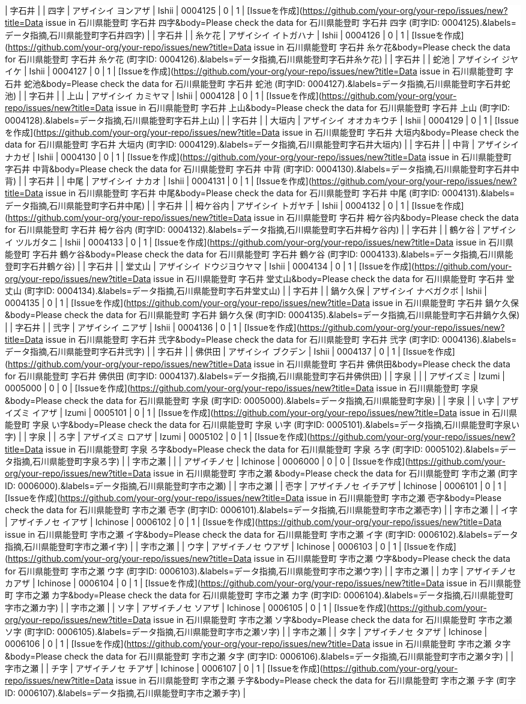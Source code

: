 | 字石井 |  | 四字 | アザイシイ  ヨンアザ | Ishii | 0004125 | 0 | 1 | [Issueを作成](https://github.com/your-org/your-repo/issues/new?title=Data issue in 石川県能登町 字石井  四字&body=Please check the data for 石川県能登町 字石井  四字 (町字ID: 0004125).&labels=データ指摘,石川県能登町字石井四字) |
| 字石井 |  | 糸ケ花 | アザイシイ  イトガハナ | Ishii | 0004126 | 0 | 1 | [Issueを作成](https://github.com/your-org/your-repo/issues/new?title=Data issue in 石川県能登町 字石井  糸ケ花&body=Please check the data for 石川県能登町 字石井  糸ケ花 (町字ID: 0004126).&labels=データ指摘,石川県能登町字石井糸ケ花) |
| 字石井 |  | 蛇池 | アザイシイ  ジヤイケ | Ishii | 0004127 | 0 | 1 | [Issueを作成](https://github.com/your-org/your-repo/issues/new?title=Data issue in 石川県能登町 字石井  蛇池&body=Please check the data for 石川県能登町 字石井  蛇池 (町字ID: 0004127).&labels=データ指摘,石川県能登町字石井蛇池) |
| 字石井 |  | 上山 | アザイシイ  カミヤマ | Ishii | 0004128 | 0 | 1 | [Issueを作成](https://github.com/your-org/your-repo/issues/new?title=Data issue in 石川県能登町 字石井  上山&body=Please check the data for 石川県能登町 字石井  上山 (町字ID: 0004128).&labels=データ指摘,石川県能登町字石井上山) |
| 字石井 |  | 大垣内 | アザイシイ  オオカキウチ | Ishii | 0004129 | 0 | 1 | [Issueを作成](https://github.com/your-org/your-repo/issues/new?title=Data issue in 石川県能登町 字石井  大垣内&body=Please check the data for 石川県能登町 字石井  大垣内 (町字ID: 0004129).&labels=データ指摘,石川県能登町字石井大垣内) |
| 字石井 |  | 中背 | アザイシイ  ナカゼ | Ishii | 0004130 | 0 | 1 | [Issueを作成](https://github.com/your-org/your-repo/issues/new?title=Data issue in 石川県能登町 字石井  中背&body=Please check the data for 石川県能登町 字石井  中背 (町字ID: 0004130).&labels=データ指摘,石川県能登町字石井中背) |
| 字石井 |  | 中尾 | アザイシイ  ナカオ | Ishii | 0004131 | 0 | 1 | [Issueを作成](https://github.com/your-org/your-repo/issues/new?title=Data issue in 石川県能登町 字石井  中尾&body=Please check the data for 石川県能登町 字石井  中尾 (町字ID: 0004131).&labels=データ指摘,石川県能登町字石井中尾) |
| 字石井 |  | 栂ケ谷内 | アザイシイ  トガヤチ | Ishii | 0004132 | 0 | 1 | [Issueを作成](https://github.com/your-org/your-repo/issues/new?title=Data issue in 石川県能登町 字石井  栂ケ谷内&body=Please check the data for 石川県能登町 字石井  栂ケ谷内 (町字ID: 0004132).&labels=データ指摘,石川県能登町字石井栂ケ谷内) |
| 字石井 |  | 鶴ケ谷 | アザイシイ  ツルガタニ | Ishii | 0004133 | 0 | 1 | [Issueを作成](https://github.com/your-org/your-repo/issues/new?title=Data issue in 石川県能登町 字石井  鶴ケ谷&body=Please check the data for 石川県能登町 字石井  鶴ケ谷 (町字ID: 0004133).&labels=データ指摘,石川県能登町字石井鶴ケ谷) |
| 字石井 |  | 堂丈山 | アザイシイ  ドウジヨウヤマ | Ishii | 0004134 | 0 | 1 | [Issueを作成](https://github.com/your-org/your-repo/issues/new?title=Data issue in 石川県能登町 字石井  堂丈山&body=Please check the data for 石川県能登町 字石井  堂丈山 (町字ID: 0004134).&labels=データ指摘,石川県能登町字石井堂丈山) |
| 字石井 |  | 鍋ケ久保 | アザイシイ  ナベガクボ | Ishii | 0004135 | 0 | 1 | [Issueを作成](https://github.com/your-org/your-repo/issues/new?title=Data issue in 石川県能登町 字石井  鍋ケ久保&body=Please check the data for 石川県能登町 字石井  鍋ケ久保 (町字ID: 0004135).&labels=データ指摘,石川県能登町字石井鍋ケ久保) |
| 字石井 |  | 弐字 | アザイシイ  ニアザ | Ishii | 0004136 | 0 | 1 | [Issueを作成](https://github.com/your-org/your-repo/issues/new?title=Data issue in 石川県能登町 字石井  弐字&body=Please check the data for 石川県能登町 字石井  弐字 (町字ID: 0004136).&labels=データ指摘,石川県能登町字石井弐字) |
| 字石井 |  | 佛供田 | アザイシイ  ブクデン | Ishii | 0004137 | 0 | 1 | [Issueを作成](https://github.com/your-org/your-repo/issues/new?title=Data issue in 石川県能登町 字石井  佛供田&body=Please check the data for 石川県能登町 字石井  佛供田 (町字ID: 0004137).&labels=データ指摘,石川県能登町字石井佛供田) |
| 字泉 |  |  | アザイズミ   | Izumi | 0005000 | 0 | 0 | [Issueを作成](https://github.com/your-org/your-repo/issues/new?title=Data issue in 石川県能登町 字泉  &body=Please check the data for 石川県能登町 字泉   (町字ID: 0005000).&labels=データ指摘,石川県能登町字泉) |
| 字泉 |  | い字 | アザイズミ  イアザ | Izumi | 0005101 | 0 | 1 | [Issueを作成](https://github.com/your-org/your-repo/issues/new?title=Data issue in 石川県能登町 字泉  い字&body=Please check the data for 石川県能登町 字泉  い字 (町字ID: 0005101).&labels=データ指摘,石川県能登町字泉い字) |
| 字泉 |  | ろ字 | アザイズミ  ロアザ | Izumi | 0005102 | 0 | 1 | [Issueを作成](https://github.com/your-org/your-repo/issues/new?title=Data issue in 石川県能登町 字泉  ろ字&body=Please check the data for 石川県能登町 字泉  ろ字 (町字ID: 0005102).&labels=データ指摘,石川県能登町字泉ろ字) |
| 字市之瀬 |  |  | アザイチノセ   | Ichinose | 0006000 | 0 | 0 | [Issueを作成](https://github.com/your-org/your-repo/issues/new?title=Data issue in 石川県能登町 字市之瀬  &body=Please check the data for 石川県能登町 字市之瀬   (町字ID: 0006000).&labels=データ指摘,石川県能登町字市之瀬) |
| 字市之瀬 |  | 壱字 | アザイチノセ  イチアザ | Ichinose | 0006101 | 0 | 1 | [Issueを作成](https://github.com/your-org/your-repo/issues/new?title=Data issue in 石川県能登町 字市之瀬  壱字&body=Please check the data for 石川県能登町 字市之瀬  壱字 (町字ID: 0006101).&labels=データ指摘,石川県能登町字市之瀬壱字) |
| 字市之瀬 |  | イ字 | アザイチノセ  イアザ | Ichinose | 0006102 | 0 | 1 | [Issueを作成](https://github.com/your-org/your-repo/issues/new?title=Data issue in 石川県能登町 字市之瀬  イ字&body=Please check the data for 石川県能登町 字市之瀬  イ字 (町字ID: 0006102).&labels=データ指摘,石川県能登町字市之瀬イ字) |
| 字市之瀬 |  | ウ字 | アザイチノセ  ウアザ | Ichinose | 0006103 | 0 | 1 | [Issueを作成](https://github.com/your-org/your-repo/issues/new?title=Data issue in 石川県能登町 字市之瀬  ウ字&body=Please check the data for 石川県能登町 字市之瀬  ウ字 (町字ID: 0006103).&labels=データ指摘,石川県能登町字市之瀬ウ字) |
| 字市之瀬 |  | カ字 | アザイチノセ  カアザ | Ichinose | 0006104 | 0 | 1 | [Issueを作成](https://github.com/your-org/your-repo/issues/new?title=Data issue in 石川県能登町 字市之瀬  カ字&body=Please check the data for 石川県能登町 字市之瀬  カ字 (町字ID: 0006104).&labels=データ指摘,石川県能登町字市之瀬カ字) |
| 字市之瀬 |  | ソ字 | アザイチノセ  ソアザ | Ichinose | 0006105 | 0 | 1 | [Issueを作成](https://github.com/your-org/your-repo/issues/new?title=Data issue in 石川県能登町 字市之瀬  ソ字&body=Please check the data for 石川県能登町 字市之瀬  ソ字 (町字ID: 0006105).&labels=データ指摘,石川県能登町字市之瀬ソ字) |
| 字市之瀬 |  | タ字 | アザイチノセ  タアザ | Ichinose | 0006106 | 0 | 1 | [Issueを作成](https://github.com/your-org/your-repo/issues/new?title=Data issue in 石川県能登町 字市之瀬  タ字&body=Please check the data for 石川県能登町 字市之瀬  タ字 (町字ID: 0006106).&labels=データ指摘,石川県能登町字市之瀬タ字) |
| 字市之瀬 |  | チ字 | アザイチノセ  チアザ | Ichinose | 0006107 | 0 | 1 | [Issueを作成](https://github.com/your-org/your-repo/issues/new?title=Data issue in 石川県能登町 字市之瀬  チ字&body=Please check the data for 石川県能登町 字市之瀬  チ字 (町字ID: 0006107).&labels=データ指摘,石川県能登町字市之瀬チ字) |